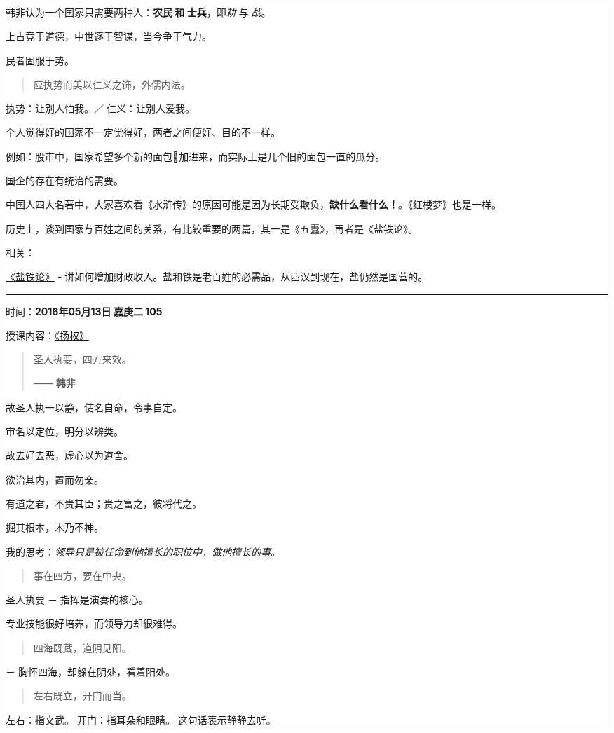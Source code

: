韩非认为一个国家只需要两种人：**农民 和 士兵**，即*耕* 与 *战*。

上古竞于道德，中世逐于智谋，当今争于气力。

民者固服于势。

> 应执势而美以仁义之饰，外儒内法。

执势：让别人怕我。／ 仁义：让别人爱我。

个人觉得好的国家不一定觉得好，两者之间便好、目的不一样。

例如：股市中，国家希望多个新的面包🍞加进来，而实际上是几个旧的面包一直的瓜分。

国企的存在有统治的需要。

中国人四大名著中，大家喜欢看《水浒传》的原因可能是因为长期受欺负，**缺什么看什么！**。《红楼梦》也是一样。

历史上，谈到国家与百姓之间的关系，有比较重要的两篇，其一是《五蠹》，再者是《盐铁论》。

相关：

[《盐铁论》](https://zh.wikipedia.org/wiki/%E7%9B%90%E9%93%81%E8%AE%BA) - 讲如何增加财政收入。盐和铁是老百姓的必需品，从西汉到现在，盐仍然是国营的。

---

时间：**2016年05月13日 嘉庚二 105**

授课内容：[《扬权》](https://zh.wikipedia.org/wiki/%E9%9F%A9%E9%9D%9E%E5%AD%90#.E4.BA.94.E8.A0.B9.E7.AC.AC.E5.9B.9B.E5.8D.81.E4.B9.9D)

<blockquote class="blockquote-center">
圣人执要，四方来效。
<p> —— <strong>韩非</strong></p>
</blockquote>

故圣人执一以静，使名自命，令事自定。

审名以定位，明分以辨类。

故去好去恶，虚心以为道舍。

欲治其内，置而勿亲。

有道之君，不贵其臣；贵之富之，彼将代之。

掘其根本，木乃不神。

我的思考：*领导只是被任命到他擅长的职位中，做他擅长的事。*

> 事在四方，要在中央。

圣人执要 － 指挥是演奏的核心。

专业技能很好培养，而领导力却很难得。

> 四海既藏，道阴见阳。

－ 胸怀四海，却躲在阴处，看着阳处。

> 左右既立，开门而当。

左右：指文武。 开门：指耳朵和眼睛。 这句话表示静静去听。
